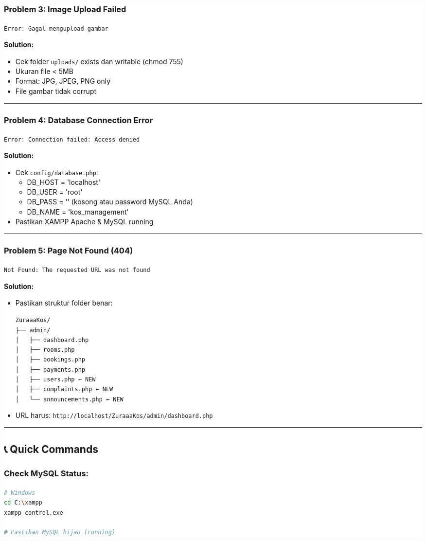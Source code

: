
### **Problem 3: Image Upload Failed**
```
Error: Gagal mengupload gambar
```
**Solution:**
- Cek folder `uploads/` exists dan writable (chmod 755)
- Ukuran file < 5MB
- Format: JPG, JPEG, PNG only
- File gambar tidak corrupt

---

### **Problem 4: Database Connection Error**
```
Error: Connection failed: Access denied
```
**Solution:**
- Cek `config/database.php`:
  - DB_HOST = 'localhost'
  - DB_USER = 'root'
  - DB_PASS = '' (kosong atau password MySQL Anda)
  - DB_NAME = 'kos_management'
- Pastikan XAMPP Apache & MySQL running

---

### **Problem 5: Page Not Found (404)**
```
Not Found: The requested URL was not found
```
**Solution:**
- Pastikan struktur folder benar:
  ```
  ZuraaaKos/
  ├── admin/
  │   ├── dashboard.php
  │   ├── rooms.php
  │   ├── bookings.php
  │   ├── payments.php
  │   ├── users.php ← NEW
  │   ├── complaints.php ← NEW
  │   └── announcements.php ← NEW
  ```
- URL harus: `http://localhost/ZuraaaKos/admin/dashboard.php`

---

## 📞 Quick Commands

### **Check MySQL Status:**
```bash
# Windows
cd C:\xampp
xampp-control.exe

# Pastikan MySQL hijau (running)
```
